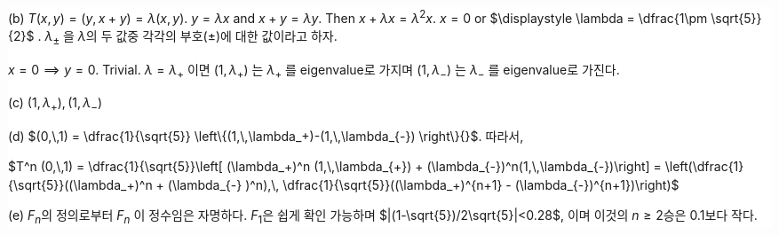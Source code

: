 (b) $T(x,\,y) = (y,\,x+y) = \lambda(x,\,y)$. $y=\lambda x$ and $x+y = \lambda y$. Then $x+\lambda x = \lambda^2 x$. $x=0$ or $\displaystyle \lambda = \dfrac{1\pm \sqrt{5}}{2}$ .  $\lambda_{\pm}$ 을 $\lambda$의 두 값중 각각의 부호($\pm$)에 대한 값이라고 하자. 

$x=0 \implies y=0$. Trivial. $\lambda = \lambda_{+}$ 이면 $(1,\,\lambda_{+})$ 는 $\lambda_{+}$ 를 eigenvalue로 가지며 $(1,\,\lambda_{-})$ 는 $\lambda_{-}$ 를 eigenvalue로 가진다.

(c) $(1,\,\lambda_+),\,(1,\,\lambda_{-})$

(d) $(0,\,1) = \dfrac{1}{\sqrt{5}} \left\{(1,\,\lambda_+)-(1,\,\lambda_{-}) \right\}{}$.  따라서,

 $T^n (0,\,1) = \dfrac{1}{\sqrt{5}}\left[ (\lambda_+)^n (1,\,\lambda_{+}) + (\lambda_{-})^n(1,\,\lambda_{-})\right] = \left(\dfrac{1}{\sqrt{5}}((\lambda_+)^n + (\lambda_{-} )^n),\, \dfrac{1}{\sqrt{5}}((\lambda_+)^{n+1} - (\lambda_{-})^{n+1})\right)$ 

(e) $F_n$의 정의로부터 $F_n$ 이 정수임은 자명하다. $F_1$은 쉽게 확인 가능하며 $|(1-\sqrt{5})/2\sqrt{5}|<0.28$, 이며 이것의 $n\ge 2$승은 0.1보다 작다.

